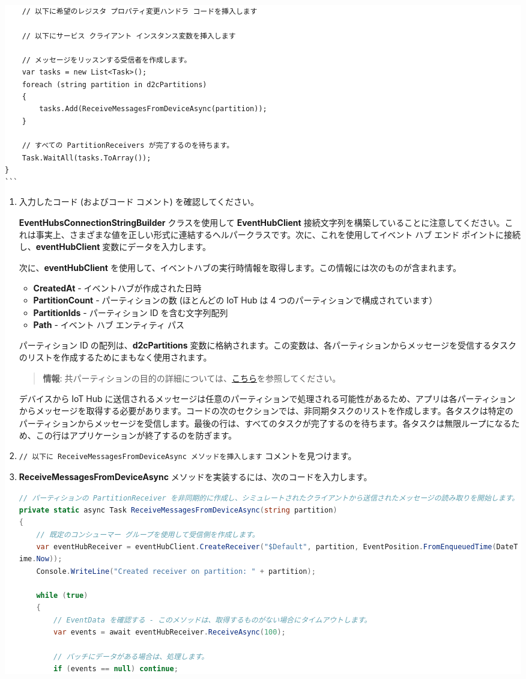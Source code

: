         // 以下に希望のレジスタ プロパティ変更ハンドラ コードを挿入します

        // 以下にサービス クライアント インスタンス変数を挿入します

        // メッセージをリッスンする受信者を作成します。
        var tasks = new List<Task>();
        foreach (string partition in d2cPartitions)
        {
            tasks.Add(ReceiveMessagesFromDeviceAsync(partition));
        }

        // すべての PartitionReceivers が完了するのを待ちます。
        Task.WaitAll(tasks.ToArray());
    }
    ```

1. 入力したコード (およびコード コメント) を確認してください。

    **EventHubsConnectionStringBuilder** クラスを使用して **EventHubClient** 接続文字列を構築していることに注意してください。これは事実上、さまざまな値を正しい形式に連結するヘルパークラスです。次に、これを使用してイベント ハブ エンド ポイントに接続し、**eventHubClient** 変数にデータを入力します。

    次に、**eventHubClient** を使用して、イベントハブの実行時情報を取得します。この情報には次のものが含まれます。

    * **CreatedAt** - イベントハブが作成された日時
    * **PartitionCount** - パーティションの数 (ほとんどの IoT Hub は 4 つのパーティションで構成されています） 
    * **PartitionIds** - パーティション ID を含む文字列配列
    * **Path** - イベント ハブ エンティティ パス

    パーティション ID の配列は、**d2cPartitions** 変数に格納されます。この変数は、各パーティションからメッセージを受信するタスクのリストを作成するためにまもなく使用されます。

    > **情報**: 共パーティションの目的の詳細については、[こちら](https://docs.microsoft.com/ja-jp/azure/iot-hub/iot-hub-scaling#partitions)を参照してください。

    デバイスから IoT Hub に送信されるメッセージは任意のパーティションで処理される可能性があるため、アプリは各パーティションからメッセージを取得する必要があります。コードの次のセクションでは、非同期タスクのリストを作成します。各タスクは特定のパーティションからメッセージを受信します。最後の行は、すべてのタスクが完了するのを待ちます。各タスクは無限ループになるため、この行はアプリケーションが終了するのを防ぎます。

1. `// 以下に ReceiveMessagesFromDeviceAsync メソッドを挿入します` コメントを見つけます。

1. **ReceiveMessagesFromDeviceAsync** メソッドを実装するには、次のコードを入力します。

    ```csharp
    // パーティションの PartitionReceiver を非同期的に作成し、シミュレートされたクライアントから送信されたメッセージの読み取りを開始します。
    private static async Task ReceiveMessagesFromDeviceAsync(string partition)
    {
        // 既定のコンシューマー グループを使用して受信側を作成します。
        var eventHubReceiver = eventHubClient.CreateReceiver("$Default", partition, EventPosition.FromEnqueuedTime(DateTime.Now));
        Console.WriteLine("Created receiver on partition: " + partition);

        while (true)
        {
            // EventData を確認する - このメソッドは、取得するものがない場合にタイムアウトします。
            var events = await eventHubReceiver.ReceiveAsync(100);

            // バッチにデータがある場合は、処理します。
            if (events == null) continue;
